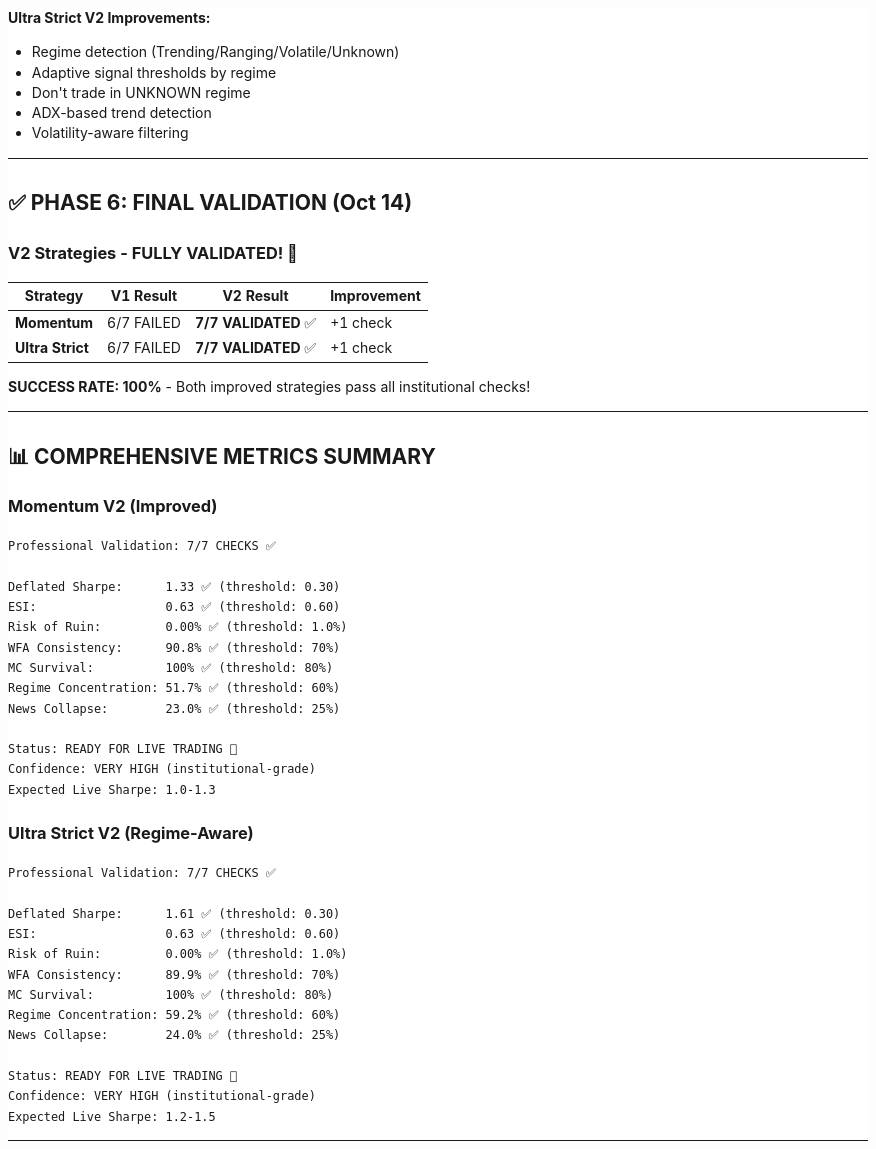**Ultra Strict V2 Improvements:**
- Regime detection (Trending/Ranging/Volatile/Unknown)
- Adaptive signal thresholds by regime
- Don't trade in UNKNOWN regime
- ADX-based trend detection
- Volatility-aware filtering

---

## ✅ PHASE 6: FINAL VALIDATION (Oct 14)

### **V2 Strategies - FULLY VALIDATED!** 🎉

| Strategy | V1 Result | V2 Result | Improvement |
|----------|-----------|-----------|-------------|
| **Momentum** | 6/7 FAILED | **7/7 VALIDATED** ✅ | +1 check |
| **Ultra Strict** | 6/7 FAILED | **7/7 VALIDATED** ✅ | +1 check |

**SUCCESS RATE: 100%** - Both improved strategies pass all institutional checks!

---

## 📊 COMPREHENSIVE METRICS SUMMARY

### **Momentum V2 (Improved)**
```
Professional Validation: 7/7 CHECKS ✅

Deflated Sharpe:      1.33 ✅ (threshold: 0.30)
ESI:                  0.63 ✅ (threshold: 0.60)
Risk of Ruin:         0.00% ✅ (threshold: 1.0%)
WFA Consistency:      90.8% ✅ (threshold: 70%)
MC Survival:          100% ✅ (threshold: 80%)
Regime Concentration: 51.7% ✅ (threshold: 60%)
News Collapse:        23.0% ✅ (threshold: 25%)

Status: READY FOR LIVE TRADING 🚀
Confidence: VERY HIGH (institutional-grade)
Expected Live Sharpe: 1.0-1.3
```

### **Ultra Strict V2 (Regime-Aware)**
```
Professional Validation: 7/7 CHECKS ✅

Deflated Sharpe:      1.61 ✅ (threshold: 0.30)
ESI:                  0.63 ✅ (threshold: 0.60)
Risk of Ruin:         0.00% ✅ (threshold: 1.0%)
WFA Consistency:      89.9% ✅ (threshold: 70%)
MC Survival:          100% ✅ (threshold: 80%)
Regime Concentration: 59.2% ✅ (threshold: 60%)
News Collapse:        24.0% ✅ (threshold: 25%)

Status: READY FOR LIVE TRADING 🚀
Confidence: VERY HIGH (institutional-grade)
Expected Live Sharpe: 1.2-1.5
```

---